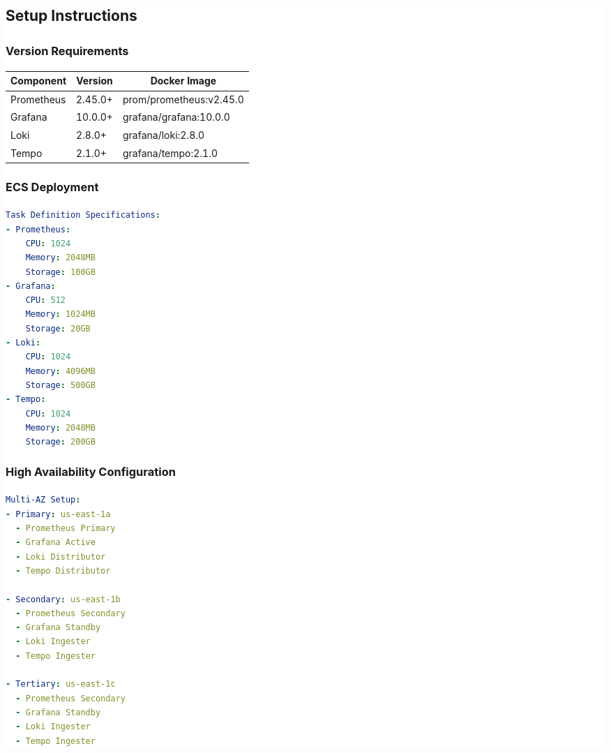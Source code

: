 ## Setup Instructions

### Version Requirements

| Component | Version | Docker Image |
|-----------|---------|--------------|
| Prometheus | 2.45.0+ | prom/prometheus:v2.45.0 |
| Grafana | 10.0.0+ | grafana/grafana:10.0.0 |
| Loki | 2.8.0+ | grafana/loki:2.8.0 |
| Tempo | 2.1.0+ | grafana/tempo:2.1.0 |

### ECS Deployment

```yaml
Task Definition Specifications:
- Prometheus:
    CPU: 1024
    Memory: 2048MB
    Storage: 100GB
- Grafana:
    CPU: 512
    Memory: 1024MB
    Storage: 20GB
- Loki:
    CPU: 1024
    Memory: 4096MB
    Storage: 500GB
- Tempo:
    CPU: 1024
    Memory: 2048MB
    Storage: 200GB
```

### High Availability Configuration

```yaml
Multi-AZ Setup:
- Primary: us-east-1a
  - Prometheus Primary
  - Grafana Active
  - Loki Distributor
  - Tempo Distributor

- Secondary: us-east-1b
  - Prometheus Secondary
  - Grafana Standby
  - Loki Ingester
  - Tempo Ingester

- Tertiary: us-east-1c
  - Prometheus Secondary
  - Grafana Standby
  - Loki Ingester
  - Tempo Ingester
```
